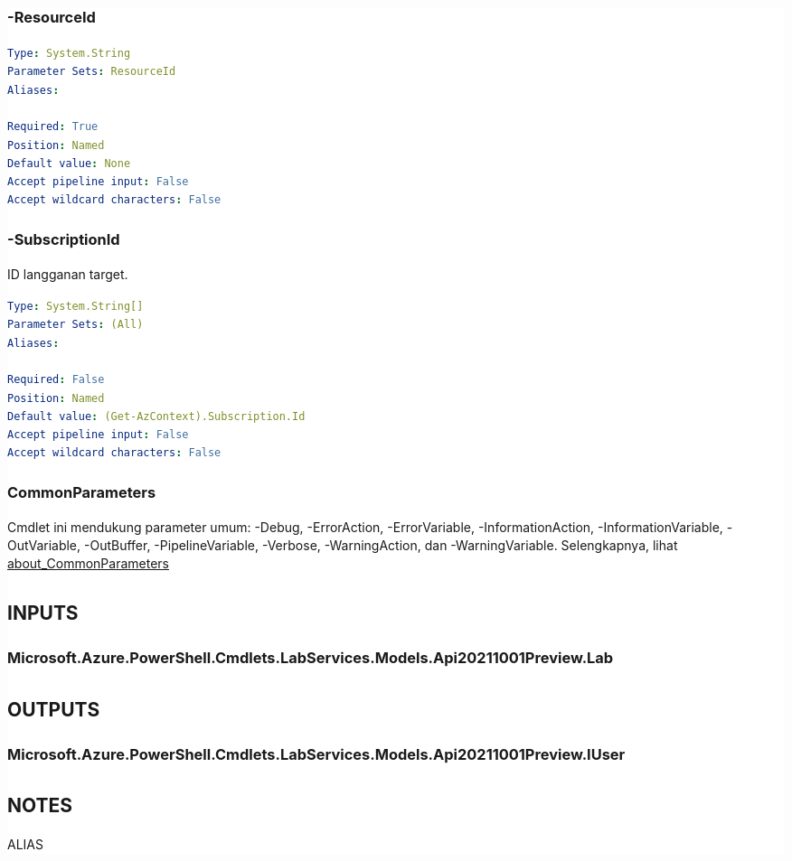 ### -ResourceId


```yaml
Type: System.String
Parameter Sets: ResourceId
Aliases:

Required: True
Position: Named
Default value: None
Accept pipeline input: False
Accept wildcard characters: False
```

### -SubscriptionId
ID langganan target.

```yaml
Type: System.String[]
Parameter Sets: (All)
Aliases:

Required: False
Position: Named
Default value: (Get-AzContext).Subscription.Id
Accept pipeline input: False
Accept wildcard characters: False
```

### CommonParameters
Cmdlet ini mendukung parameter umum: -Debug, -ErrorAction, -ErrorVariable, -InformationAction, -InformationVariable, -OutVariable, -OutBuffer, -PipelineVariable, -Verbose, -WarningAction, dan -WarningVariable. Selengkapnya, lihat [about_CommonParameters](http://go.microsoft.com/fwlink/?LinkID=113216)

## INPUTS

### Microsoft.Azure.PowerShell.Cmdlets.LabServices.Models.Api20211001Preview.Lab

## OUTPUTS

### Microsoft.Azure.PowerShell.Cmdlets.LabServices.Models.Api20211001Preview.IUser

## NOTES

ALIAS
